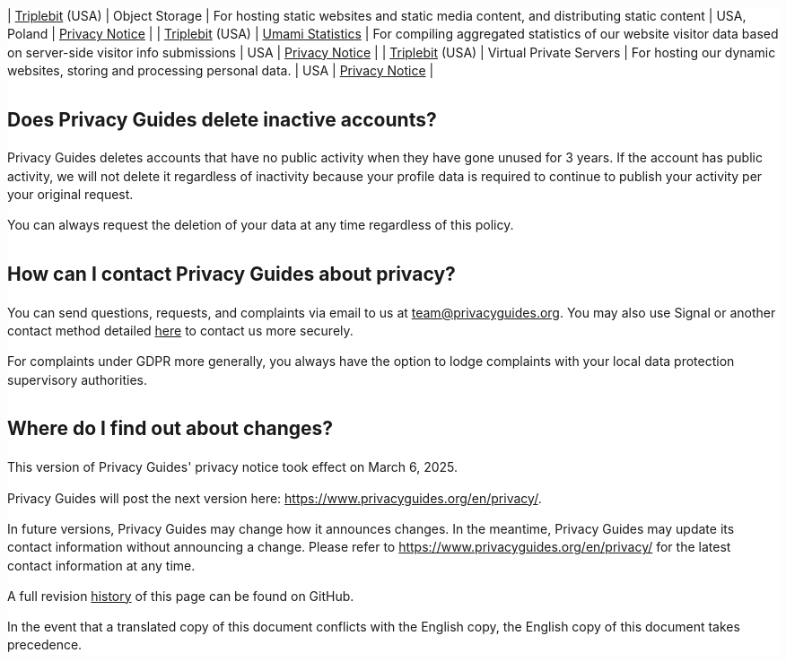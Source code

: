 | [Triplebit](https://www.triplebit.org/) (USA) | Object Storage | For hosting static websites and static media content, and distributing static content | USA, Poland | [Privacy Notice](https://www.triplebit.org/privacy/) |
| [Triplebit](https://www.triplebit.org/) (USA) | [Umami Statistics](https://stats.triplebit.net/share/S80jBc50hxr5TquS/www.privacyguides.org) | For compiling aggregated statistics of our website visitor data based on server-side visitor info submissions | USA | [Privacy Notice](https://www.triplebit.org/privacy/) |
| [Triplebit](https://www.triplebit.org/) (USA) | Virtual Private Servers | For hosting our dynamic websites, storing and processing personal data. | USA | [Privacy Notice](https://www.triplebit.org/privacy/) |

## Does Privacy Guides delete inactive accounts?

Privacy Guides deletes accounts that have no public activity when they have gone unused for 3 years. If the account has public activity, we will not delete it regardless of inactivity because your profile data is required to continue to publish your activity per your original request.

You can always request the deletion of your data at any time regardless of this policy.

## How can I contact Privacy Guides about privacy?

You can send questions, requests, and complaints via email to us at <team@privacyguides.org>. You may also use Signal or another contact method detailed [here](about.md#contact-us) to contact us more securely.

For complaints under GDPR more generally, you always have the option to lodge complaints with your local data protection supervisory authorities.

## Where do I find out about changes?

This version of Privacy Guides' privacy notice took effect on March 6, 2025.

Privacy Guides will post the next version here: <https://www.privacyguides.org/en/privacy/>.

In future versions, Privacy Guides may change how it announces changes. In the meantime, Privacy Guides may update its contact information without announcing a change. Please refer to <https://www.privacyguides.org/en/privacy/> for the latest contact information at any time.

A full revision [history](https://github.com/privacyguides/privacyguides.org/commits/main/docs/privacy.md) of this page can be found on GitHub.

In the event that a translated copy of this document conflicts with the English copy, the English copy of this document takes precedence.
